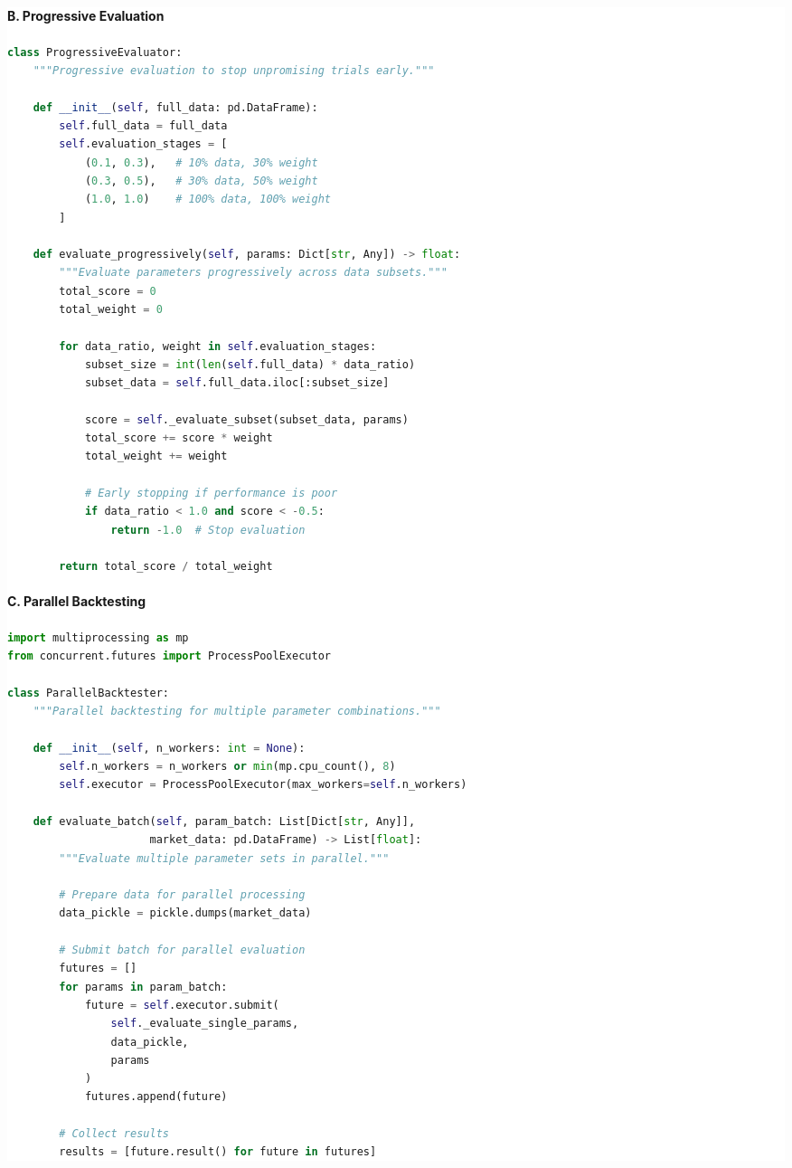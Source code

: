 #### B. Progressive Evaluation
```python
class ProgressiveEvaluator:
    """Progressive evaluation to stop unpromising trials early."""
    
    def __init__(self, full_data: pd.DataFrame):
        self.full_data = full_data
        self.evaluation_stages = [
            (0.1, 0.3),   # 10% data, 30% weight
            (0.3, 0.5),   # 30% data, 50% weight  
            (1.0, 1.0)    # 100% data, 100% weight
        ]
    
    def evaluate_progressively(self, params: Dict[str, Any]) -> float:
        """Evaluate parameters progressively across data subsets."""
        total_score = 0
        total_weight = 0
        
        for data_ratio, weight in self.evaluation_stages:
            subset_size = int(len(self.full_data) * data_ratio)
            subset_data = self.full_data.iloc[:subset_size]
            
            score = self._evaluate_subset(subset_data, params)
            total_score += score * weight
            total_weight += weight
            
            # Early stopping if performance is poor
            if data_ratio < 1.0 and score < -0.5:
                return -1.0  # Stop evaluation
        
        return total_score / total_weight
```

#### C. Parallel Backtesting
```python
import multiprocessing as mp
from concurrent.futures import ProcessPoolExecutor

class ParallelBacktester:
    """Parallel backtesting for multiple parameter combinations."""
    
    def __init__(self, n_workers: int = None):
        self.n_workers = n_workers or min(mp.cpu_count(), 8)
        self.executor = ProcessPoolExecutor(max_workers=self.n_workers)
    
    def evaluate_batch(self, param_batch: List[Dict[str, Any]], 
                      market_data: pd.DataFrame) -> List[float]:
        """Evaluate multiple parameter sets in parallel."""
        
        # Prepare data for parallel processing
        data_pickle = pickle.dumps(market_data)
        
        # Submit batch for parallel evaluation
        futures = []
        for params in param_batch:
            future = self.executor.submit(
                self._evaluate_single_params, 
                data_pickle, 
                params
            )
            futures.append(future)
        
        # Collect results
        results = [future.result() for future in futures]
```